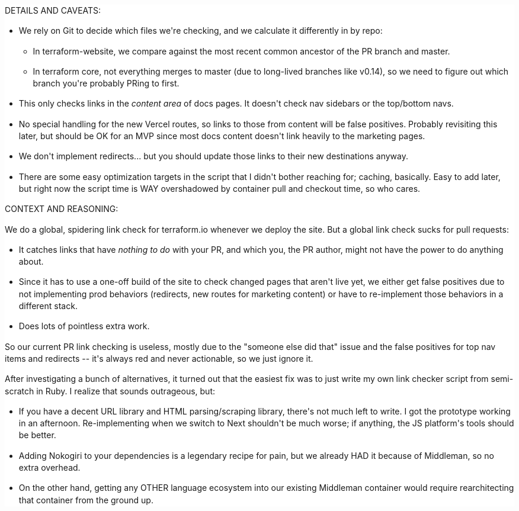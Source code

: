 DETAILS AND CAVEATS:

- We rely on Git to decide which files we're checking, and we calculate it
  differently in by repo:

    - In terraform-website, we compare against the most recent common ancestor
      of the PR branch and master.

    - In terraform core, not everything merges to master (due to long-lived
      branches like v0.14), so we need to figure out which branch you're
      probably PRing to first.

- This only checks links in the *content area* of docs pages. It doesn't check
  nav sidebars or the top/bottom navs.

- No special handling for the new Vercel routes, so links to those from content
  will be false positives. Probably revisiting this later, but should be OK for
  an MVP since most docs content doesn't link heavily to the marketing pages.

- We don't implement redirects... but you should update those links to their
  new destinations anyway.

- There are some easy optimization targets in the script that I didn't bother
  reaching for; caching, basically. Easy to add later, but right now the script
  time is WAY overshadowed by container pull and checkout time, so who cares.

CONTEXT AND REASONING:

We do a global, spidering link check for terraform.io whenever we deploy the
site. But a global link check sucks for pull requests:

- It catches links that have *nothing to do* with your PR, and which you, the PR
  author, might not have the power to do anything about.

- Since it has to use a one-off build of the site to check changed pages that
  aren't live yet, we either get false positives due to not implementing prod
  behaviors (redirects, new routes for marketing content) or have to
  re-implement those behaviors in a different stack.

- Does lots of pointless extra work.

So our current PR link checking is useless, mostly due to the "someone else did
that" issue and the false positives for top nav items and redirects -- it's
always red and never actionable, so we just ignore it.

After investigating a bunch of alternatives, it turned out that the easiest
fix was to just write my own link checker script from semi-scratch in Ruby. I
realize that sounds outrageous, but:

- If you have a decent URL library and HTML parsing/scraping library, there's
  not much left to write. I got the prototype working in an afternoon.
  Re-implementing when we switch to Next shouldn't be much worse; if anything,
  the JS platform's tools should be better.

- Adding Nokogiri to your dependencies is a legendary recipe for pain, but we
  already HAD it because of Middleman, so no extra overhead.

- On the other hand, getting any OTHER language ecosystem into our existing
  Middleman container would require rearchitecting that container from the
  ground up.
